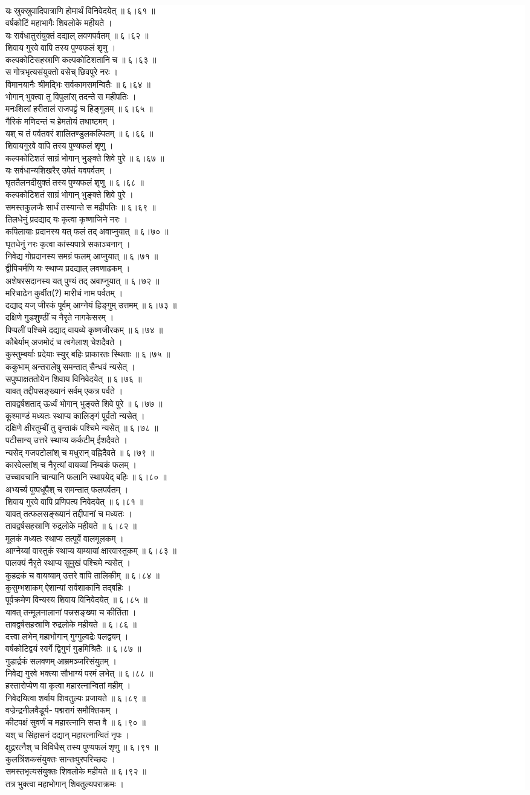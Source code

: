 यः स्रुक्स्रुवादिपात्राणि होमार्थं विनिवेदयेत्  ॥ ६।६१ ॥  
वर्षकोटिं महाभागैः शिवलोके महीयते  ।  
यः सर्वधातुसंयुक्तं दद्याल् लवणपर्वतम्  ॥ ६।६२ ॥  
शिवाय गुरवे वापि तस्य पुण्यफलं शृणु  ।  
कल्पकोटिसहस्राणि कल्पकोटिशतानि च  ॥ ६।६३ ॥  
स गोत्रभृत्यसंयुक्तो वसेच् छिवपुरे नरः  ।  
विमानयानैः श्रीमद्भिः सर्वकामसमन्वितैः  ॥ ६।६४ ॥  
भोगान् भुक्त्वा तु विपुलांस् तदन्ते स महीपतिः  ।  
मनःशिलां हरीतालं राजपट्टं च हिङ्गुलम्  ॥ ६।६५ ॥  
गैरिकं मणिदन्तं च हेमतोयं तथाष्टमम्  ।  
यश् च तं पर्वतवरं शालितण्डुलकल्पितम्  ॥ ६।६६ ॥  
शिवायगुरवे वापि तस्य पुण्यफलं शृणु  ।  
कल्पकोटिशतं साग्रं भोगान् भुङ्क्ते शिवे पुरे  ॥ ६।६७ ॥  
यः सर्वधान्यशिखरैर् उपेतं यवपर्वतम्  ।  
घृततैलनदीयुक्तं तस्य पुण्यफलं शृणु  ॥ ६।६८ ॥  
कल्पकोटिशतं साग्रं भोगान् भुङ्क्ते शिवे पुरे  ।  
समस्तकुलजैः सार्धं तस्यान्ते स महीपतिः  ॥ ६।६९ ॥  
तिलधेनुं प्रदद्याद् यः कृत्वा कृष्णाजिने नरः  ।  
कपिलायाः प्रदानस्य यत् फलं तद् अवाप्नुयात्  ॥ ६।७० ॥  
घृतधेनुं नरः कृत्वा कांस्यपात्रे सकाञ्चनान्  ।  
निवेद्य गोप्रदानस्य समग्रं फलम् आप्नुयात्  ॥ ६।७१ ॥  
द्वीपिचर्मणि यः स्थाप्य प्रदद्याल् लवणाढकम्  ।  
अशेषरसदानस्य यत् पुण्यं तद् अवाप्नुयात्  ॥ ६।७२ ॥  
मरिचाढेन कुर्वीत(?) मारीचं नाम पर्वतम्  ।  
दद्याद् यज् जीरकं पूर्वम् आग्नेयं हिङ्गुम् उत्तमम्  ॥ ६।७३ ॥  
दक्षिणे गुडशुण्ठीं च नैरृते नागकेसरम्  ।  
पिप्पलीं पश्चिमे दद्याद् वायव्ये कृष्णजीरकम्  ॥ ६।७४ ॥  
कौबेर्याम् अजमोदं च त्वगेलाश् चेशदैवते  ।  
कुस्तुम्बर्याः प्रदेयाः स्युर् बहिः प्राकारतः स्थिताः  ॥ ६।७५ ॥  
ककुभाम् अन्तरालेषु समन्तात् सैन्धवं न्यसेत्  ।  
सपुष्पाक्षततोयेन शिवाय विनिवेदयेत्  ॥ ६।७६ ॥  
यावत् तद्दीपसङ्ख्यानं सर्वम् एकत्र पर्वते  ।  
तावद्वर्षशताद् ऊर्ध्वं भोगान् भुङ्क्ते शिवे पुरे  ॥ ६।७७ ॥  
कूश्माण्डं मध्यतः स्थाप्य कालिङ्गं पूर्वतो न्यसेत्  ।  
दक्षिणे क्षीरतुम्बीं तु वृन्ताकं पश्चिमे न्यसेत्  ॥ ६।७८ ॥  
पटीसान्य् उत्तरे स्थाप्य कर्कटीम् ईशदैवते  ।  
न्यसेद् गजपटोलांश् च मधुरान् वह्निदैवते  ॥ ६।७९ ॥  
कारवेल्लांश् च नैरृत्यां वायव्यां निम्बकं फलम्  ।  
उच्चावचानि चान्यानि फलानि स्थापयेद् बहिः  ॥ ६।८० ॥  
अभ्यर्च्य पुष्पधूपैश् च समन्तात् फलपर्वतम्  ।  
शिवाय गुरवे वापि प्रणिपत्य निवेदयेत्  ॥ ६।८१ ॥  
यावत् तत्फलसङ्ख्यानं तद्दीपानां च मध्यतः  ।  
तावद्वर्षसहस्राणि रुद्रलोके महीयते  ॥ ६।८२ ॥  
मूलकं मध्यतः स्थाप्य तत्पूर्वे वालमूलकम्  ।  
आग्नेय्यां वास्तुकं स्थाप्य याम्यायां क्षारवास्तुकम्  ॥ ६।८३ ॥  
पालक्यं नैरृते स्थाप्य सुमुखं पश्चिमे न्यसेत्  ।  
कुहद्रकं च वायव्याम् उत्तरे वापि तालिकीम्  ॥ ६।८४ ॥  
कुसुम्भशाकम् ऐशान्यां सर्वशाकानि तद्बहिः  ।  
पूर्वक्रमेण विन्यस्य शिवाय विनिवेदयेत्  ॥ ६।८५ ॥  
यावत् तन्मूलनालानां पत्त्रसङ्ख्या च कीर्तिता  ।  
तावद्वर्षसहस्राणि रुद्रलोके महीयते  ॥ ६।८६ ॥  
दत्त्वा लभेन् महाभोगान् गुग्गुल्वद्रेः पलद्वयम्  ।  
वर्षकोटिद्वयं स्वर्गे द्विगुणं गुडमिश्रितैः  ॥ ६।८७ ॥  
गुडार्द्रकं सलवणम् आम्रमञ्जरिसंयुतम्  ।  
निवेद्य गुरवे भक्त्या सौभाग्यं परमं लभेत्  ॥ ६।८८ ॥  
हस्तारोप्येण वा कृत्वा महारत्नान्वितां महीम्  ।  
निवेदयित्वा शर्वाय शिवतुल्यः प्रजायते  ॥ ६।८९ ॥  
वज्रेन्द्रनीलवैडूर्य- पद्मरागं समौक्तिकम्  ।  
कीटपक्षं सुवर्णं च महारत्नानि सप्त वै  ॥ ६।९० ॥  
यश् च सिंहासनं दद्यान् महारत्नान्वितं नृपः  ।  
क्षुद्ररत्नैश् च विविधैस् तस्य पुण्यफलं शृणु  ॥ ६।९१ ॥  
कुलत्रिंशकसंयुक्तः सान्तःपुरपरिच्छदः  ।  
समस्तभृत्यसंयुक्तः शिवलोके महीयते  ॥ ६।९२ ॥  
तत्र भुक्त्वा महाभोगान् शिवतुल्यपराक्रमः  ।  